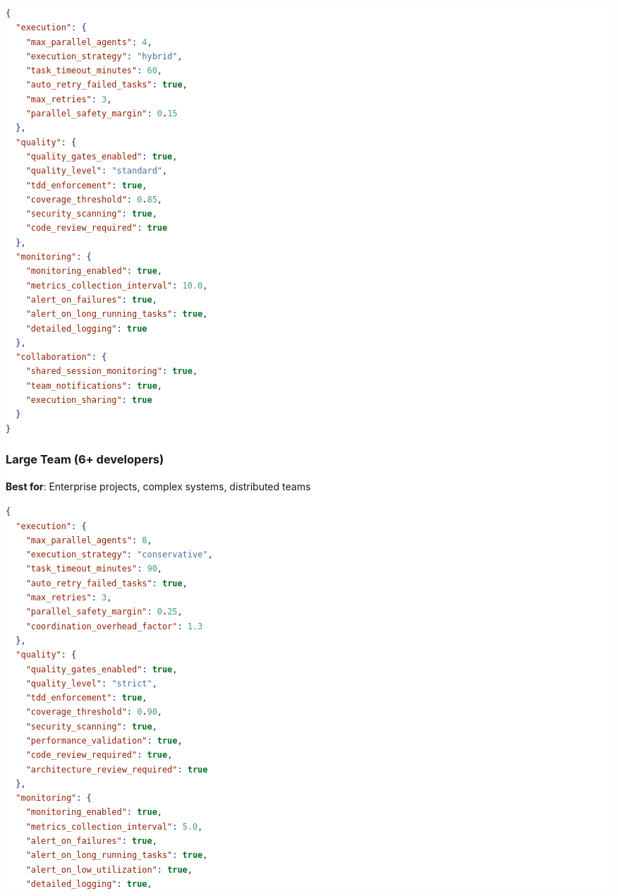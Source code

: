 ```json
{
  "execution": {
    "max_parallel_agents": 4,
    "execution_strategy": "hybrid",
    "task_timeout_minutes": 60,
    "auto_retry_failed_tasks": true,
    "max_retries": 3,
    "parallel_safety_margin": 0.15
  },
  "quality": {
    "quality_gates_enabled": true,
    "quality_level": "standard",
    "tdd_enforcement": true,
    "coverage_threshold": 0.85,
    "security_scanning": true,
    "code_review_required": true
  },
  "monitoring": {
    "monitoring_enabled": true,
    "metrics_collection_interval": 10.0,
    "alert_on_failures": true,
    "alert_on_long_running_tasks": true,
    "detailed_logging": true
  },
  "collaboration": {
    "shared_session_monitoring": true,
    "team_notifications": true,
    "execution_sharing": true
  }
}
```

### Large Team (6+ developers)
**Best for**: Enterprise projects, complex systems, distributed teams

```json
{
  "execution": {
    "max_parallel_agents": 8,
    "execution_strategy": "conservative",
    "task_timeout_minutes": 90,
    "auto_retry_failed_tasks": true,
    "max_retries": 3,
    "parallel_safety_margin": 0.25,
    "coordination_overhead_factor": 1.3
  },
  "quality": {
    "quality_gates_enabled": true,
    "quality_level": "strict",
    "tdd_enforcement": true,
    "coverage_threshold": 0.90,
    "security_scanning": true,
    "performance_validation": true,
    "code_review_required": true,
    "architecture_review_required": true
  },
  "monitoring": {
    "monitoring_enabled": true,
    "metrics_collection_interval": 5.0,
    "alert_on_failures": true,
    "alert_on_long_running_tasks": true,
    "alert_on_low_utilization": true,
    "detailed_logging": true,
```